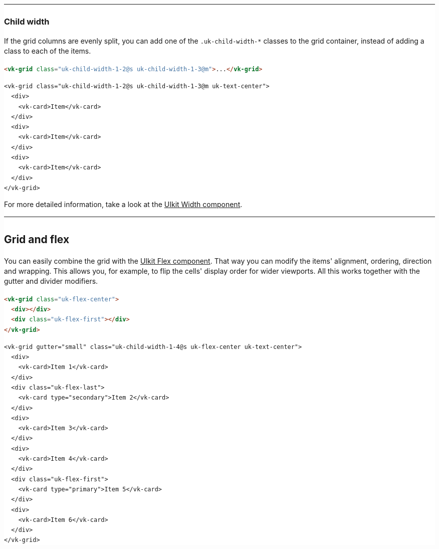 ***

### Child width

If the grid columns are evenly split, you can add one of the `.uk-child-width-*` classes to the grid container, instead of adding a class to each of the items.

```html
<vk-grid class="uk-child-width-1-2@s uk-child-width-1-3@m">...</vk-grid>
```

```example
<vk-grid class="uk-child-width-1-2@s uk-child-width-1-3@m uk-text-center">
  <div>
    <vk-card>Item</vk-card>
  </div>
  <div>
    <vk-card>Item</vk-card>
  </div>
  <div>
    <vk-card>Item</vk-card>
  </div>
</vk-grid>
```

For more detailed information, take a look at the [UIkit Width component](https://getuikit.com/docs/width).

***

## Grid and flex

You can easily combine the grid with the [UIkit Flex component](https://getuikit.com/docs/flex). That way you can modify the items' alignment, ordering, direction and wrapping. This allows you, for example, to flip the cells' display order for wider viewports. All this works together with the gutter and divider modifiers.

```html
<vk-grid class="uk-flex-center">
  <div></div>
  <div class="uk-flex-first"></div>
</vk-grid>
```

```example
<vk-grid gutter="small" class="uk-child-width-1-4@s uk-flex-center uk-text-center">
  <div>
    <vk-card>Item 1</vk-card>
  </div>
  <div class="uk-flex-last">
    <vk-card type="secondary">Item 2</vk-card>
  </div>
  <div>
    <vk-card>Item 3</vk-card>
  </div>
  <div>
    <vk-card>Item 4</vk-card>
  </div>
  <div class="uk-flex-first">
    <vk-card type="primary">Item 5</vk-card>
  </div>
  <div>
    <vk-card>Item 6</vk-card>
  </div>
</vk-grid>
```
